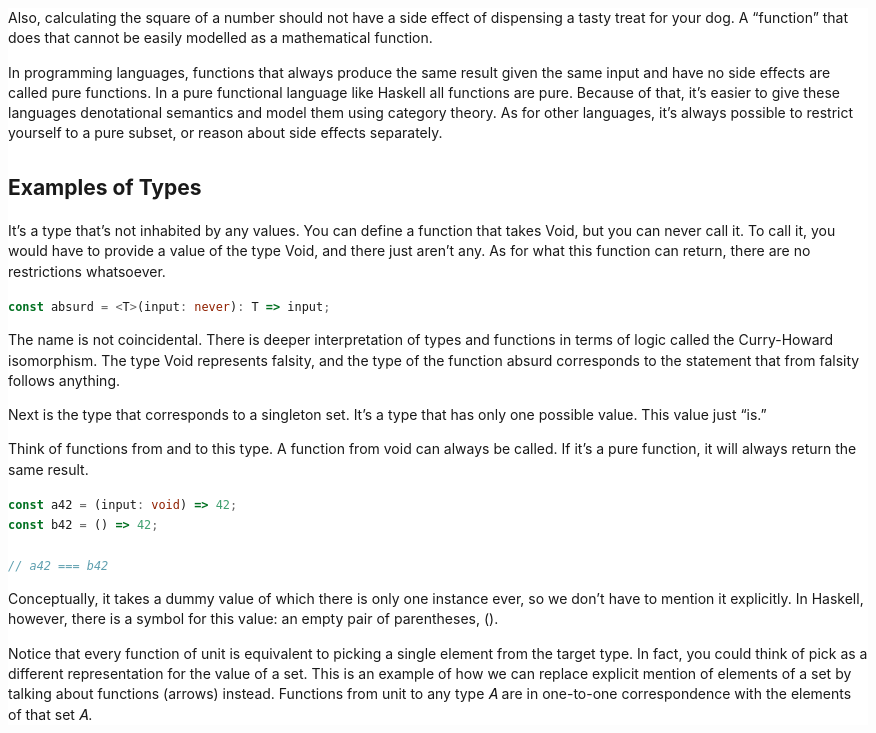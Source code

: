 Also, calculating the square of a number should not have a side effect of dispensing a tasty treat for your dog. A
“function” that does that cannot be easily modelled as a mathematical function.

In programming languages, functions that always produce the same result given the same input and have no side effects
are called pure functions. In a pure functional language like Haskell all functions are pure. Because of that, it’s
easier to give these languages denotational semantics and model them using category theory. As for other languages, it’s
always possible to restrict yourself to a pure subset, or reason about side effects separately.

## Examples of Types

It’s a type that’s not inhabited by any values. You can define a function that takes Void, but you can never call it. To
call it, you would have to provide a value of the type Void, and there just aren’t any. As for what this function can
return, there are no restrictions whatsoever.

```typescript
const absurd = <T>(input: never): T => input;
```

The name is not coincidental. There is deeper interpretation of types and functions in terms of logic called the
Curry-Howard isomorphism. The type Void represents falsity, and the type of the function absurd corresponds to the
statement that from falsity follows anything.

Next is the type that corresponds to a singleton set. It’s a type that has only one possible value. This value just
“is.”

Think of functions from and to this type. A function from void can always be called. If it’s a pure function, it will
always return the same result.

```typescript
const a42 = (input: void) => 42;
const b42 = () => 42;

// a42 === b42
```

Conceptually, it takes a dummy value of which there is only one instance ever, so we don’t have to mention it
explicitly. In Haskell, however, there is a symbol for this value: an empty pair of parentheses, ().

Notice that every function of unit is equivalent to picking a single element from the target type. In fact, you could
think of pick as a different representation for the value of a set. This is an example of how we can replace explicit
mention of elements of a set by talking about functions (arrows) instead. Functions from unit to any type 𝐴 are in
one-to-one correspondence with the elements of that set 𝐴.
